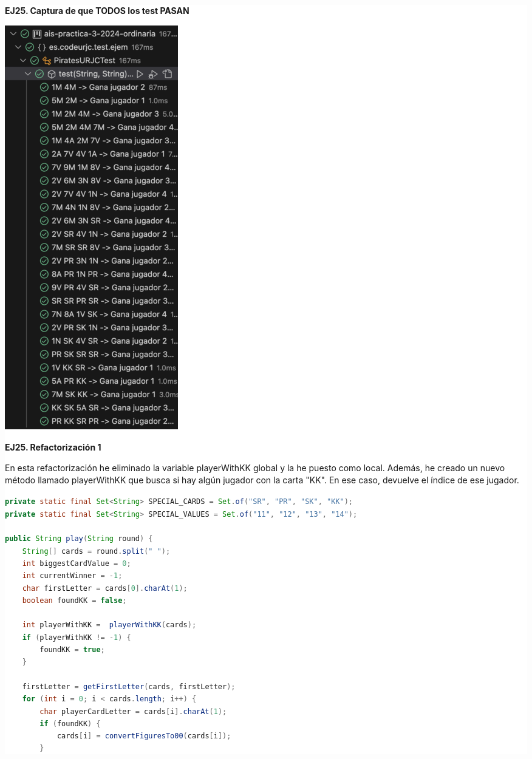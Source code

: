 **EJ25. Captura de que TODOS los test PASAN**

![Pasa](capturas/Ejemplo25.1.png "Pasa")

**EJ25. Refactorización 1**

En esta refactorización he eliminado la variable playerWithKK global y la he puesto como local. Además, he creado un nuevo método llamado playerWithKK que busca si hay algún jugador con la carta "KK". En ese caso, devuelve el índice de ese jugador.

```java
private static final Set<String> SPECIAL_CARDS = Set.of("SR", "PR", "SK", "KK");
private static final Set<String> SPECIAL_VALUES = Set.of("11", "12", "13", "14");

public String play(String round) {
    String[] cards = round.split(" ");
    int biggestCardValue = 0;
    int currentWinner = -1;
    char firstLetter = cards[0].charAt(1);
    boolean foundKK = false;

    int playerWithKK =  playerWithKK(cards);
    if (playerWithKK != -1) {
        foundKK = true;
    }

    firstLetter = getFirstLetter(cards, firstLetter);
    for (int i = 0; i < cards.length; i++) {
        char playerCardLetter = cards[i].charAt(1);
        if (foundKK) {
            cards[i] = convertFiguresTo00(cards[i]);
        }
```